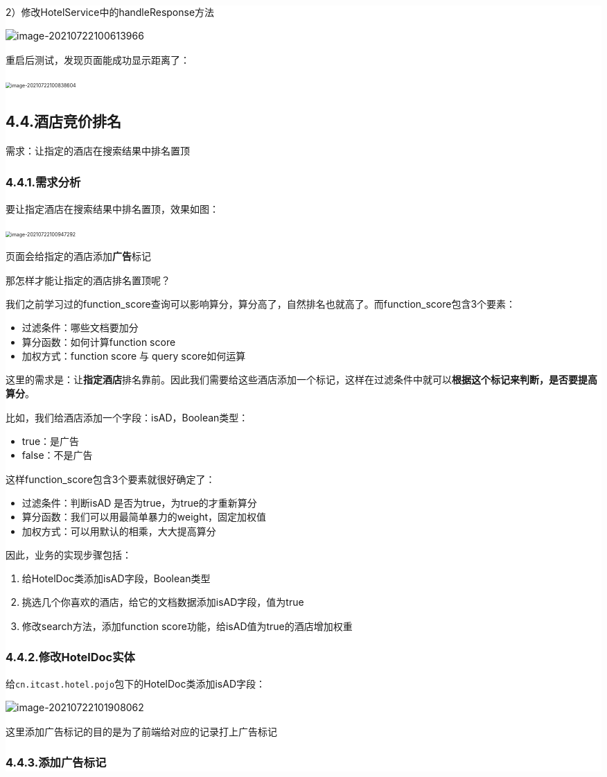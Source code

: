 2）修改HotelService中的handleResponse方法

![image-20210722100613966](https://zzzi-img-1313100942.cos.ap-beijing.myqcloud.com/img/202403012056984.png)

重启后测试，发现页面能成功显示距离了：

<img src="https://zzzi-img-1313100942.cos.ap-beijing.myqcloud.com/img/202403012056985.png" alt="image-20210722100838604" style="zoom:50%;" />

## 4.4.酒店竞价排名

需求：让指定的酒店在搜索结果中排名置顶

### 4.4.1.需求分析

要让指定酒店在搜索结果中排名置顶，效果如图：

<img src="https://zzzi-img-1313100942.cos.ap-beijing.myqcloud.com/img/202403012056986.png" alt="image-20210722100947292" style="zoom:50%;" />

页面会给指定的酒店添加**广告**标记

那怎样才能让指定的酒店排名置顶呢？

我们之前学习过的function_score查询可以影响算分，算分高了，自然排名也就高了。而function_score包含3个要素：

- 过滤条件：哪些文档要加分
- 算分函数：如何计算function score
- 加权方式：function score 与 query score如何运算

这里的需求是：让**指定酒店**排名靠前。因此我们需要给这些酒店添加一个标记，这样在过滤条件中就可以**根据这个标记来判断，是否要提高算分**。

比如，我们给酒店添加一个字段：isAD，Boolean类型：

- true：是广告
- false：不是广告

这样function_score包含3个要素就很好确定了：

- 过滤条件：判断isAD 是否为true，为true的才重新算分
- 算分函数：我们可以用最简单暴力的weight，固定加权值
- 加权方式：可以用默认的相乘，大大提高算分

因此，业务的实现步骤包括：

1. 给HotelDoc类添加isAD字段，Boolean类型

2. 挑选几个你喜欢的酒店，给它的文档数据添加isAD字段，值为true

3. 修改search方法，添加function score功能，给isAD值为true的酒店增加权重

### 4.4.2.修改HotelDoc实体

给`cn.itcast.hotel.pojo`包下的HotelDoc类添加isAD字段：

![image-20210722101908062](https://zzzi-img-1313100942.cos.ap-beijing.myqcloud.com/img/202403012056987.png)

这里添加广告标记的目的是为了前端给对应的记录打上广告标记

### 4.4.3.添加广告标记
